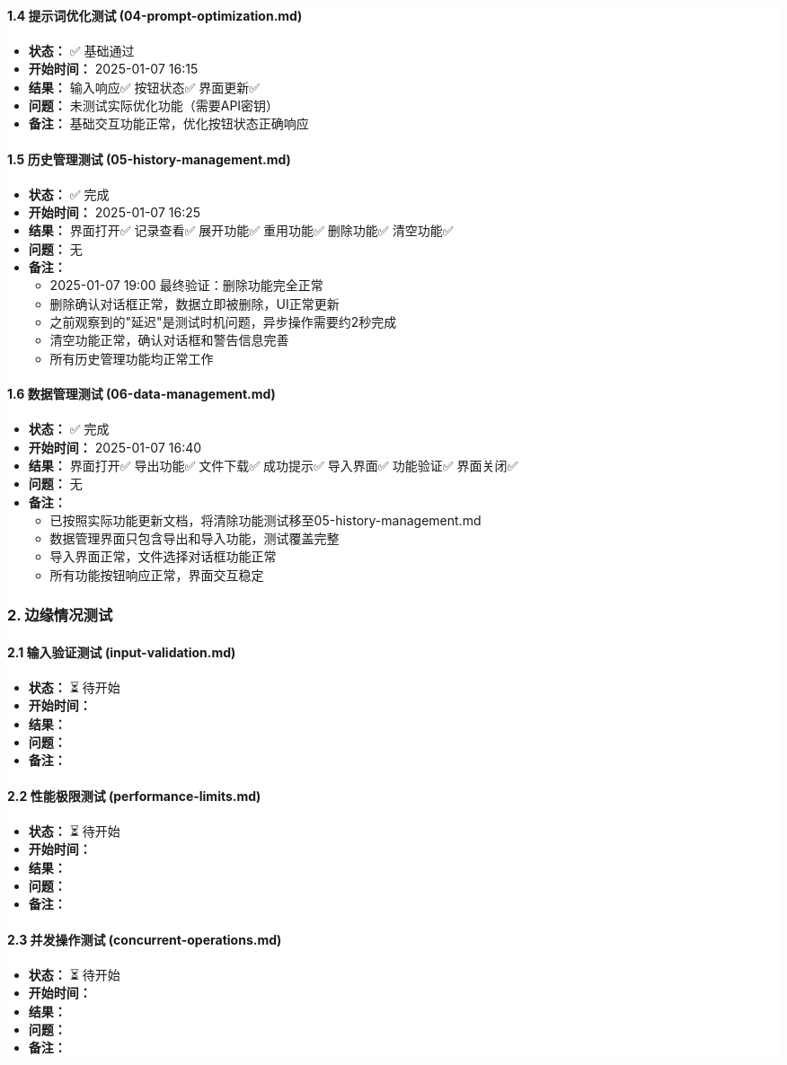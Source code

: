 #### 1.4 提示词优化测试 (04-prompt-optimization.md)
- **状态：** ✅ 基础通过
- **开始时间：** 2025-01-07 16:15
- **结果：** 输入响应✅ 按钮状态✅ 界面更新✅
- **问题：** 未测试实际优化功能（需要API密钥）
- **备注：** 基础交互功能正常，优化按钮状态正确响应

#### 1.5 历史管理测试 (05-history-management.md)
- **状态：** ✅ 完成
- **开始时间：** 2025-01-07 16:25
- **结果：** 界面打开✅ 记录查看✅ 展开功能✅ 重用功能✅ 删除功能✅ 清空功能✅
- **问题：** 无
- **备注：**
  - 2025-01-07 19:00 最终验证：删除功能完全正常
  - 删除确认对话框正常，数据立即被删除，UI正常更新
  - 之前观察到的"延迟"是测试时机问题，异步操作需要约2秒完成
  - 清空功能正常，确认对话框和警告信息完善
  - 所有历史管理功能均正常工作

#### 1.6 数据管理测试 (06-data-management.md)
- **状态：** ✅ 完成
- **开始时间：** 2025-01-07 16:40
- **结果：** 界面打开✅ 导出功能✅ 文件下载✅ 成功提示✅ 导入界面✅ 功能验证✅ 界面关闭✅
- **问题：** 无
- **备注：**
  - 已按照实际功能更新文档，将清除功能测试移至05-history-management.md
  - 数据管理界面只包含导出和导入功能，测试覆盖完整
  - 导入界面正常，文件选择对话框功能正常
  - 所有功能按钮响应正常，界面交互稳定

### 2. 边缘情况测试

#### 2.1 输入验证测试 (input-validation.md)
- **状态：** ⏳ 待开始
- **开始时间：** 
- **结果：** 
- **问题：** 
- **备注：** 

#### 2.2 性能极限测试 (performance-limits.md)
- **状态：** ⏳ 待开始
- **开始时间：** 
- **结果：** 
- **问题：** 
- **备注：** 

#### 2.3 并发操作测试 (concurrent-operations.md)
- **状态：** ⏳ 待开始
- **开始时间：** 
- **结果：** 
- **问题：** 
- **备注：** 
